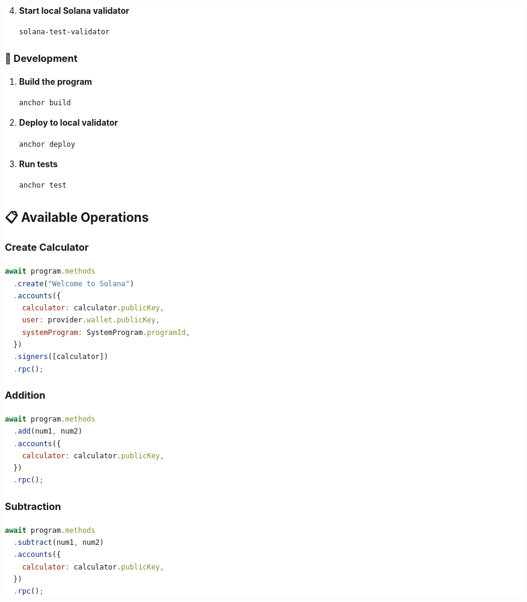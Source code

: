 4. **Start local Solana validator**
   ```bash
   solana-test-validator
   ```

### 🔧 Development

1. **Build the program**
   ```bash
   anchor build
   ```

2. **Deploy to local validator**
   ```bash
   anchor deploy
   ```

3. **Run tests**
   ```bash
   anchor test
   ```

## 📋 Available Operations

### Create Calculator
```javascript
await program.methods
  .create("Welcome to Solana")
  .accounts({
    calculator: calculator.publicKey,
    user: provider.wallet.publicKey,
    systemProgram: SystemProgram.programId,
  })
  .signers([calculator])
  .rpc();
```

### Addition
```javascript
await program.methods
  .add(num1, num2)
  .accounts({
    calculator: calculator.publicKey,
  })
  .rpc();
```

### Subtraction
```javascript
await program.methods
  .subtract(num1, num2)
  .accounts({
    calculator: calculator.publicKey,
  })
  .rpc();
```
